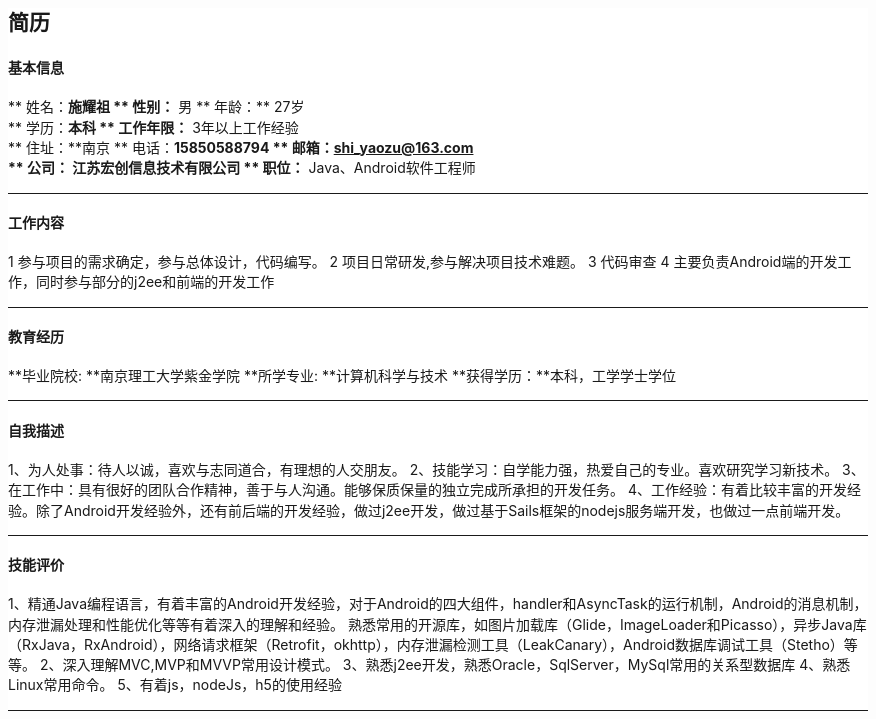 ## 简历

#### 基本信息
  
** 姓名：**施耀祖
** 性别：**  男
** 年龄：** 27岁  
** 学历：**本科 
** 工作年限：** 3年以上工作经验  
** 住址：**南京
** 电话：**15850588794
** 邮箱：**shi_yaozu@163.com  
** 公司：** 江苏宏创信息技术有限公司 
** 职位：** Java、Android软件工程师  

- - -

#### 工作内容
1 参与项目的需求确定，参与总体设计，代码编写。
2 项目日常研发,参与解决项目技术难题。
3 代码审查
4 主要负责Android端的开发工作，同时参与部分的j2ee和前端的开发工作

- - -


#### 教育经历
**毕业院校: **南京理工大学紫金学院
**所学专业: **计算机科学与技术
**获得学历：**本科，工学学士学位

- - -
#### 自我描述

1、为人处事：待人以诚，喜欢与志同道合，有理想的人交朋友。
2、技能学习：自学能力强，热爱自己的专业。喜欢研究学习新技术。
3、在工作中：具有很好的团队合作精神，善于与人沟通。能够保质保量的独立完成所承担的开发任务。
4、工作经验：有着比较丰富的开发经验。除了Android开发经验外，还有前后端的开发经验，做过j2ee开发，做过基于Sails框架的nodejs服务端开发，也做过一点前端开发。
- - -

#### 技能评价
1、精通Java编程语言，有着丰富的Android开发经验，对于Android的四大组件，handler和AsyncTask的运行机制，Android的消息机制，内存泄漏处理和性能优化等等有着深入的理解和经验。
熟悉常用的开源库，如图片加载库（Glide，ImageLoader和Picasso），异步Java库（RxJava，RxAndroid），网络请求框架（Retrofit，okhttp），内存泄漏检测工具（LeakCanary），Android数据库调试工具（Stetho）等等。
2、深入理解MVC,MVP和MVVP常用设计模式。
3、熟悉j2ee开发，熟悉Oracle，SqlServer，MySql常用的关系型数据库
4、熟悉Linux常用命令。
5、有着js，nodeJs，h5的使用经验

- - -


